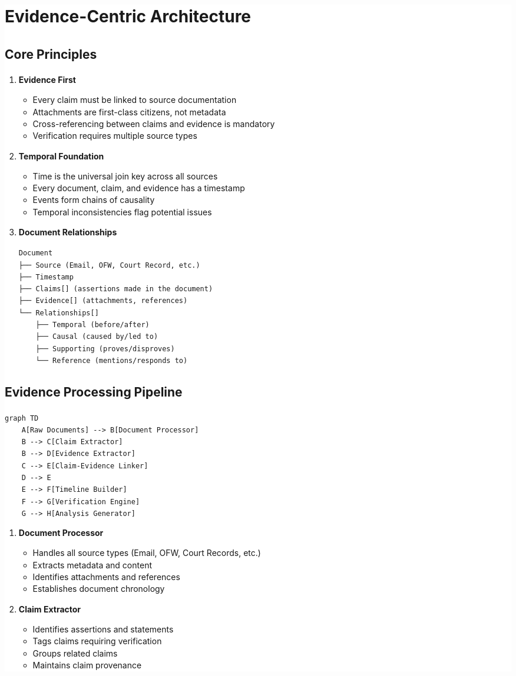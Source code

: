 # Evidence-Centric Architecture

## Core Principles

1. **Evidence First**
   - Every claim must be linked to source documentation
   - Attachments are first-class citizens, not metadata
   - Cross-referencing between claims and evidence is mandatory
   - Verification requires multiple source types

2. **Temporal Foundation**
   - Time is the universal join key across all sources
   - Every document, claim, and evidence has a timestamp
   - Events form chains of causality
   - Temporal inconsistencies flag potential issues

3. **Document Relationships**
   ```
   Document
   ├── Source (Email, OFW, Court Record, etc.)
   ├── Timestamp
   ├── Claims[] (assertions made in the document)
   ├── Evidence[] (attachments, references)
   └── Relationships[]
       ├── Temporal (before/after)
       ├── Causal (caused by/led to)
       ├── Supporting (proves/disproves)
       └── Reference (mentions/responds to)
   ```

## Evidence Processing Pipeline

```mermaid
graph TD
    A[Raw Documents] --> B[Document Processor]
    B --> C[Claim Extractor]
    B --> D[Evidence Extractor]
    C --> E[Claim-Evidence Linker]
    D --> E
    E --> F[Timeline Builder]
    F --> G[Verification Engine]
    G --> H[Analysis Generator]
```

1. **Document Processor**
   - Handles all source types (Email, OFW, Court Records, etc.)
   - Extracts metadata and content
   - Identifies attachments and references
   - Establishes document chronology

2. **Claim Extractor**
   - Identifies assertions and statements
   - Tags claims requiring verification
   - Groups related claims
   - Maintains claim provenance
